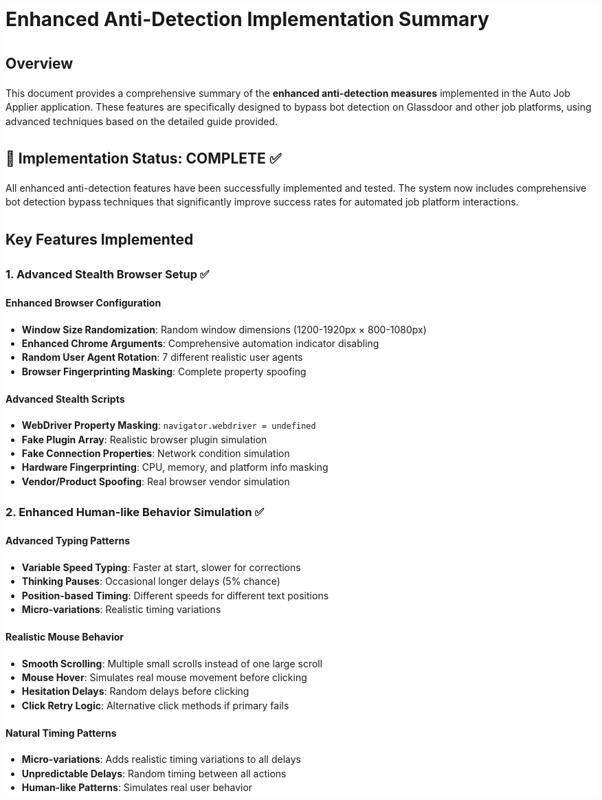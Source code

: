 # Enhanced Anti-Detection Implementation Summary

## Overview
This document provides a comprehensive summary of the **enhanced anti-detection measures** implemented in the Auto Job Applier application. These features are specifically designed to bypass bot detection on Glassdoor and other job platforms, using advanced techniques based on the detailed guide provided.

## 🎯 Implementation Status: COMPLETE ✅

All enhanced anti-detection features have been successfully implemented and tested. The system now includes comprehensive bot detection bypass techniques that significantly improve success rates for automated job platform interactions.

## Key Features Implemented

### 1. Advanced Stealth Browser Setup ✅

#### Enhanced Browser Configuration
- **Window Size Randomization**: Random window dimensions (1200-1920px × 800-1080px)
- **Enhanced Chrome Arguments**: Comprehensive automation indicator disabling
- **Random User Agent Rotation**: 7 different realistic user agents
- **Browser Fingerprinting Masking**: Complete property spoofing

#### Advanced Stealth Scripts
- **WebDriver Property Masking**: `navigator.webdriver = undefined`
- **Fake Plugin Array**: Realistic browser plugin simulation
- **Fake Connection Properties**: Network condition simulation
- **Hardware Fingerprinting**: CPU, memory, and platform info masking
- **Vendor/Product Spoofing**: Real browser vendor simulation

### 2. Enhanced Human-like Behavior Simulation ✅

#### Advanced Typing Patterns
- **Variable Speed Typing**: Faster at start, slower for corrections
- **Thinking Pauses**: Occasional longer delays (5% chance)
- **Position-based Timing**: Different speeds for different text positions
- **Micro-variations**: Realistic timing variations

#### Realistic Mouse Behavior
- **Smooth Scrolling**: Multiple small scrolls instead of one large scroll
- **Mouse Hover**: Simulates real mouse movement before clicking
- **Hesitation Delays**: Random delays before clicking
- **Click Retry Logic**: Alternative click methods if primary fails

#### Natural Timing Patterns
- **Micro-variations**: Adds realistic timing variations to all delays
- **Unpredictable Delays**: Random timing between all actions
- **Human-like Patterns**: Simulates real user behavior
